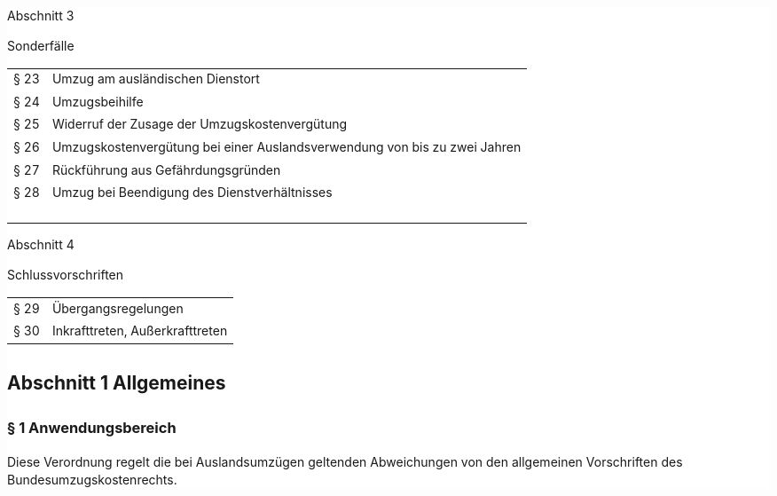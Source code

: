 Abschnitt 3

Sonderfälle

<table>
<tbody>
<tr class="odd">
<td>§ 23</td>
<td>Umzug am ausländischen Dienstort</td>
</tr>
<tr class="even">
<td>§ 24</td>
<td>Umzugsbeihilfe</td>
</tr>
<tr class="odd">
<td>§ 25</td>
<td>Widerruf der Zusage der Umzugskostenvergütung</td>
</tr>
<tr class="even">
<td>§ 26</td>
<td>Umzugskostenvergütung bei einer Auslandsverwendung von bis zu zwei Jahren</td>
</tr>
<tr class="odd">
<td>§ 27</td>
<td>Rückführung aus Gefährdungsgründen</td>
</tr>
<tr class="even">
<td>§ 28</td>
<td>Umzug bei Beendigung des Dienstverhältnisses<br />
<br />
</td>
</tr>
</tbody>
</table>

Abschnitt 4

Schlussvorschriften

|      |                                 |
|------|---------------------------------|
| § 29 | Übergangsregelungen             |
| § 30 | Inkrafttreten, Außerkrafttreten |

Abschnitt 1 Allgemeines
-----------------------

### 

### § 1 Anwendungsbereich

Diese Verordnung regelt die bei Auslandsumzügen geltenden Abweichungen von den allgemeinen Vorschriften des Bundesumzugskostenrechts.
